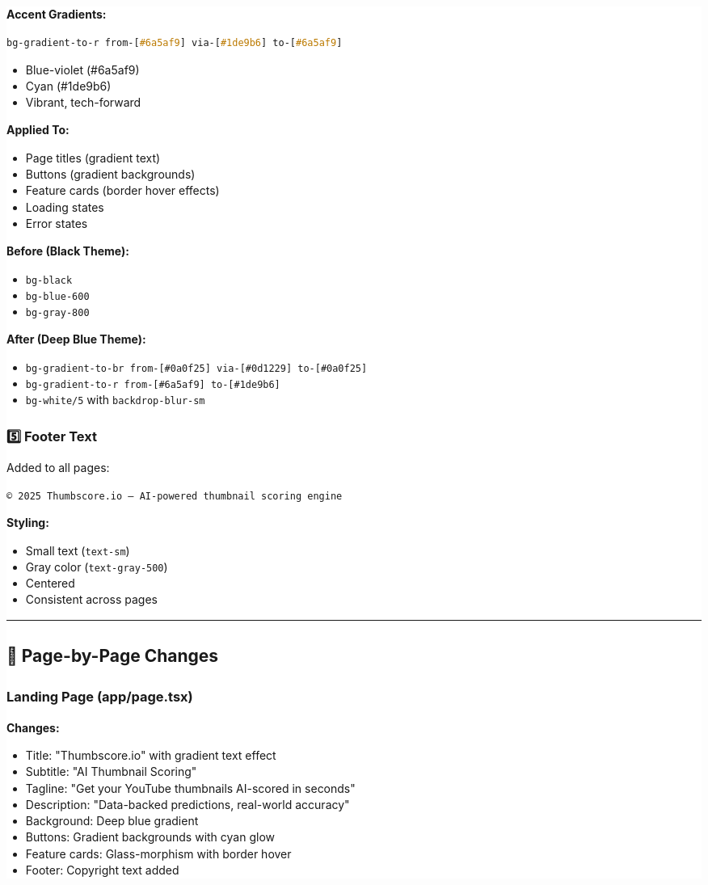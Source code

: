 **Accent Gradients:**
```css
bg-gradient-to-r from-[#6a5af9] via-[#1de9b6] to-[#6a5af9]
```
- Blue-violet (#6a5af9)
- Cyan (#1de9b6)
- Vibrant, tech-forward

**Applied To:**
- Page titles (gradient text)
- Buttons (gradient backgrounds)
- Feature cards (border hover effects)
- Loading states
- Error states

**Before (Black Theme):**
- `bg-black`
- `bg-blue-600`
- `bg-gray-800`

**After (Deep Blue Theme):**
- `bg-gradient-to-br from-[#0a0f25] via-[#0d1229] to-[#0a0f25]`
- `bg-gradient-to-r from-[#6a5af9] to-[#1de9b6]`
- `bg-white/5` with `backdrop-blur-sm`

### 5️⃣ **Footer Text**

Added to all pages:
```
© 2025 Thumbscore.io — AI-powered thumbnail scoring engine
```

**Styling:**
- Small text (`text-sm`)
- Gray color (`text-gray-500`)
- Centered
- Consistent across pages

---

## 📄 **Page-by-Page Changes**

### **Landing Page (app/page.tsx)**

**Changes:**
- Title: "Thumbscore.io" with gradient text effect
- Subtitle: "AI Thumbnail Scoring"
- Tagline: "Get your YouTube thumbnails AI-scored in seconds"
- Description: "Data-backed predictions, real-world accuracy"
- Background: Deep blue gradient
- Buttons: Gradient backgrounds with cyan glow
- Feature cards: Glass-morphism with border hover
- Footer: Copyright text added

